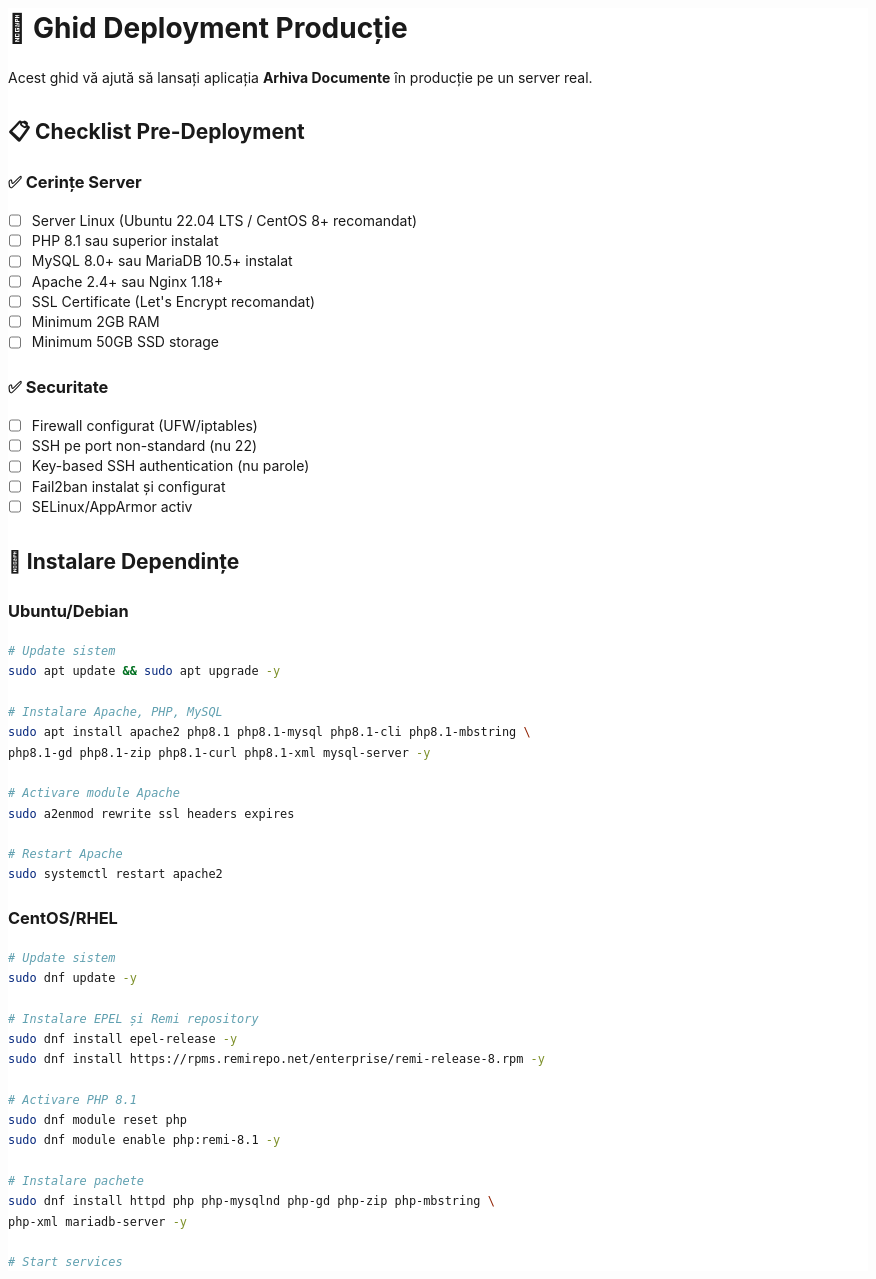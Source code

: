 # 🚀 Ghid Deployment Producție

Acest ghid vă ajută să lansați aplicația **Arhiva Documente** în producție pe un server real.

## 📋 Checklist Pre-Deployment

### ✅ Cerințe Server

- [ ] Server Linux (Ubuntu 22.04 LTS / CentOS 8+ recomandat)
- [ ] PHP 8.1 sau superior instalat
- [ ] MySQL 8.0+ sau MariaDB 10.5+ instalat
- [ ] Apache 2.4+ sau Nginx 1.18+
- [ ] SSL Certificate (Let's Encrypt recomandat)
- [ ] Minimum 2GB RAM
- [ ] Minimum 50GB SSD storage

### ✅ Securitate

- [ ] Firewall configurat (UFW/iptables)
- [ ] SSH pe port non-standard (nu 22)
- [ ] Key-based SSH authentication (nu parole)
- [ ] Fail2ban instalat și configurat
- [ ] SELinux/AppArmor activ

## 🔧 Instalare Dependințe

### Ubuntu/Debian

```bash
# Update sistem
sudo apt update && sudo apt upgrade -y

# Instalare Apache, PHP, MySQL
sudo apt install apache2 php8.1 php8.1-mysql php8.1-cli php8.1-mbstring \
php8.1-gd php8.1-zip php8.1-curl php8.1-xml mysql-server -y

# Activare module Apache
sudo a2enmod rewrite ssl headers expires

# Restart Apache
sudo systemctl restart apache2
```

### CentOS/RHEL

```bash
# Update sistem
sudo dnf update -y

# Instalare EPEL și Remi repository
sudo dnf install epel-release -y
sudo dnf install https://rpms.remirepo.net/enterprise/remi-release-8.rpm -y

# Activare PHP 8.1
sudo dnf module reset php
sudo dnf module enable php:remi-8.1 -y

# Instalare pachete
sudo dnf install httpd php php-mysqlnd php-gd php-zip php-mbstring \
php-xml mariadb-server -y

# Start services
```